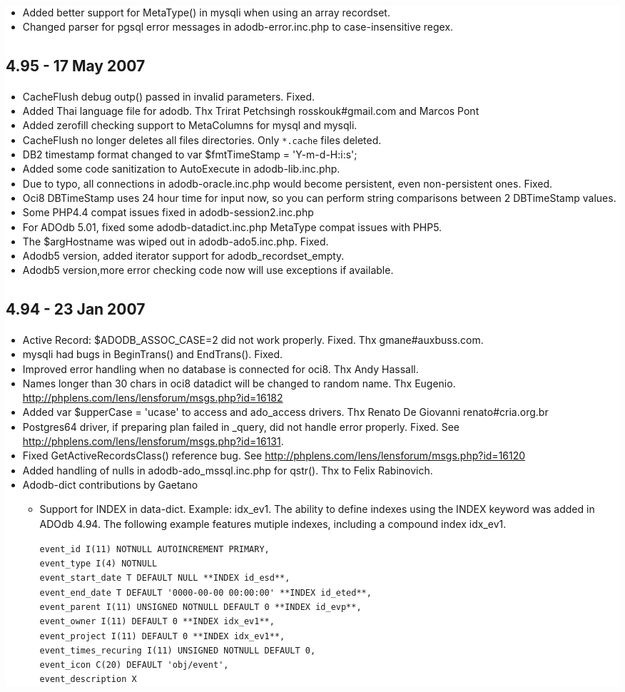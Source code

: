 - Added better support for MetaType() in mysqli when using an array recordset.
- Changed parser for pgsql error messages in adodb-error.inc.php to case-insensitive regex.

## 4.95 - 17 May 2007

- CacheFlush debug outp() passed in invalid parameters. Fixed.
- Added Thai language file for adodb. Thx Trirat Petchsingh rosskouk#gmail.com and Marcos Pont
- Added zerofill checking support to MetaColumns for mysql and mysqli.
- CacheFlush no longer deletes all files directories. Only `*.cache` files deleted.
- DB2 timestamp format changed to var $fmtTimeStamp = 'Y-m-d-H:i:s';
- Added some code sanitization to AutoExecute in adodb-lib.inc.php.
- Due to typo, all connections in adodb-oracle.inc.php would become persistent, even non-persistent ones. Fixed.
- Oci8 DBTimeStamp uses 24 hour time for input now, so you can perform string comparisons between 2 DBTimeStamp values.
- Some PHP4.4 compat issues fixed in adodb-session2.inc.php
- For ADOdb 5.01, fixed some adodb-datadict.inc.php MetaType compat issues with PHP5.
- The $argHostname was wiped out in adodb-ado5.inc.php. Fixed.
- Adodb5 version, added iterator support for adodb_recordset_empty.
- Adodb5 version,more error checking code now will use exceptions if available.

## 4.94 - 23 Jan 2007

- Active Record: $ADODB_ASSOC_CASE=2 did not work properly. Fixed. Thx gmane#auxbuss.com.
- mysqli had bugs in BeginTrans() and EndTrans(). Fixed.
- Improved error handling when no database is connected for oci8. Thx Andy Hassall.
- Names longer than 30 chars in oci8 datadict will be changed to random name. Thx Eugenio. http://phplens.com/lens/lensforum/msgs.php?id=16182
- Added var $upperCase = 'ucase' to access and ado_access drivers. Thx Renato De Giovanni renato#cria.org.br
- Postgres64 driver, if preparing plan failed in _query, did not handle error properly. Fixed. See http://phplens.com/lens/lensforum/msgs.php?id=16131.
- Fixed GetActiveRecordsClass() reference bug. See http://phplens.com/lens/lensforum/msgs.php?id=16120
- Added handling of nulls in adodb-ado_mssql.inc.php for qstr(). Thx to Felix Rabinovich.
- Adodb-dict contributions by Gaetano
    - Support for INDEX in data-dict. Example: idx_ev1. The ability to define indexes using the INDEX keyword was added in ADOdb 4.94. The following example features mutiple indexes, including a compound index idx_ev1.

        ```
        event_id I(11) NOTNULL AUTOINCREMENT PRIMARY,
        event_type I(4) NOTNULL
        event_start_date T DEFAULT NULL **INDEX id_esd**,
        event_end_date T DEFAULT '0000-00-00 00:00:00' **INDEX id_eted**,
        event_parent I(11) UNSIGNED NOTNULL DEFAULT 0 **INDEX id_evp**,
        event_owner I(11) DEFAULT 0 **INDEX idx_ev1**,
        event_project I(11) DEFAULT 0 **INDEX idx_ev1**,
        event_times_recuring I(11) UNSIGNED NOTNULL DEFAULT 0,
        event_icon C(20) DEFAULT 'obj/event',
        event_description X
        ```
